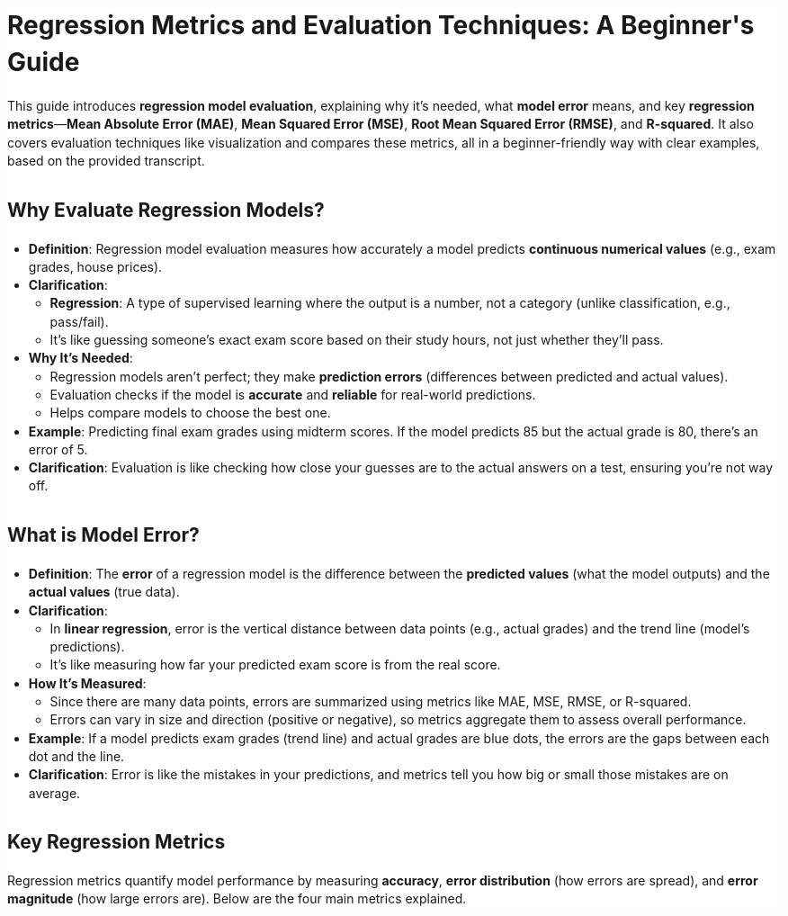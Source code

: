 # Regression Metrics and Evaluation Techniques: A Beginner's Guide

This guide introduces **regression model evaluation**, explaining why it’s needed, what **model error** means, and key **regression metrics**—**Mean Absolute Error (MAE)**, **Mean Squared Error (MSE)**, **Root Mean Squared Error (RMSE)**, and **R-squared**. It also covers evaluation techniques like visualization and compares these metrics, all in a beginner-friendly way with clear examples, based on the provided transcript.

## Why Evaluate Regression Models?

- **Definition**: Regression model evaluation measures how accurately a model predicts **continuous numerical values** (e.g., exam grades, house prices).
- **Clarification**:
  - **Regression**: A type of supervised learning where the output is a number, not a category (unlike classification, e.g., pass/fail).
  - It’s like guessing someone’s exact exam score based on their study hours, not just whether they’ll pass.
- **Why It’s Needed**:
  - Regression models aren’t perfect; they make **prediction errors** (differences between predicted and actual values).
  - Evaluation checks if the model is **accurate** and **reliable** for real-world predictions.
  - Helps compare models to choose the best one.
- **Example**: Predicting final exam grades using midterm scores. If the model predicts 85 but the actual grade is 80, there’s an error of 5.
- **Clarification**: Evaluation is like checking how close your guesses are to the actual answers on a test, ensuring you’re not way off.

## What is Model Error?

- **Definition**: The **error** of a regression model is the difference between the **predicted values** (what the model outputs) and the **actual values** (true data).
- **Clarification**:
  - In **linear regression**, error is the vertical distance between data points (e.g., actual grades) and the trend line (model’s predictions).
  - It’s like measuring how far your predicted exam score is from the real score.
- **How It’s Measured**:
  - Since there are many data points, errors are summarized using metrics like MAE, MSE, RMSE, or R-squared.
  - Errors can vary in size and direction (positive or negative), so metrics aggregate them to assess overall performance.
- **Example**: If a model predicts exam grades (trend line) and actual grades are blue dots, the errors are the gaps between each dot and the line.
- **Clarification**: Error is like the mistakes in your predictions, and metrics tell you how big or small those mistakes are on average.

## Key Regression Metrics

Regression metrics quantify model performance by measuring **accuracy**, **error distribution** (how errors are spread), and **error magnitude** (how large errors are). Below are the four main metrics explained.
